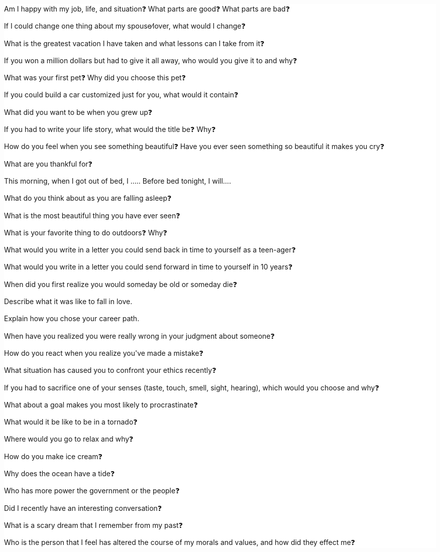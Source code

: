 Am I happy with my job, life, and situation❓ What parts are good❓ What parts are bad❓

If I could change one thing about my spouse∕lover, what would I change❓

What is the greatest vacation I have taken and what lessons can I take from it❓

If you won a million dollars but had to give it all away, who would you give it to and why❓

What was your first pet❓ Why did you choose this pet❓

If you could build a car customized just for you, what would it contain❓

What did you want to be when you grew up❓

If you had to write your life story, what would the title be❓ Why❓

How do you feel when you see something beautiful❓ Have you ever seen something so beautiful it makes you cry❓

What are you thankful for❓

This morning, when I got out of bed, I ….. Before bed tonight, I will….

What do you think about as you are falling asleep❓

What is the most beautiful thing you have ever seen❓

What is your favorite thing to do outdoors❓ Why❓

What would you write in a letter you could send back in time to yourself as a teen-ager❓

What would you write in a letter you could send forward in time to yourself in 10 years❓

When did you first realize you would someday be old or someday die❓

Describe what it was like to fall in love.

Explain how you chose your career path.

When have you realized you were really wrong in your judgment about someone❓

How do you react when you realize you've made a mistake❓

What situation has caused you to confront your ethics recently❓

If you had to sacrifice one of your senses (taste, touch, smell, sight, hearing), which would you choose and why❓

What about a goal makes you most likely to procrastinate❓

What would it be like to be in a tornado❓

Where would you go to relax and why❓

How do you make ice cream❓

Why does the ocean have a tide❓

Who has more power the government or the people❓

Did I recently have an interesting conversation❓

What is a scary dream that I remember from my past❓

Who is the person that I feel has altered the course of my morals and values, and how did they effect me❓
